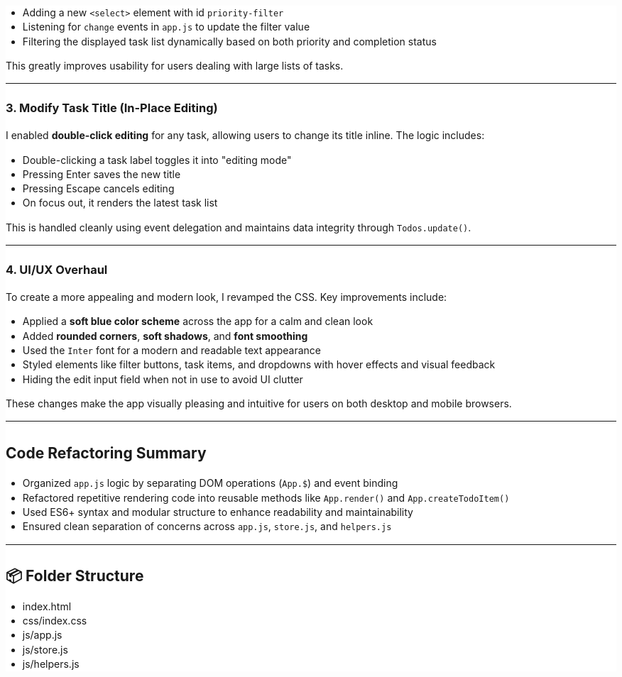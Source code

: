- Adding a new `<select>` element with id `priority-filter`
- Listening for `change` events in `app.js` to update the filter value
- Filtering the displayed task list dynamically based on both priority and completion status

This greatly improves usability for users dealing with large lists of tasks.

---

###  3. **Modify Task Title (In-Place Editing)**
I enabled **double-click editing** for any task, allowing users to change its title inline. The logic includes:

- Double-clicking a task label toggles it into "editing mode"
- Pressing Enter saves the new title
- Pressing Escape cancels editing
- On focus out, it renders the latest task list

This is handled cleanly using event delegation and maintains data integrity through `Todos.update()`.

---

###  4. **UI/UX Overhaul**
To create a more appealing and modern look, I revamped the CSS. Key improvements include:

- Applied a **soft blue color scheme** across the app for a calm and clean look
- Added **rounded corners**, **soft shadows**, and **font smoothing**
- Used the `Inter` font for a modern and readable text appearance
- Styled elements like filter buttons, task items, and dropdowns with hover effects and visual feedback
- Hiding the edit input field when not in use to avoid UI clutter

These changes make the app visually pleasing and intuitive for users on both desktop and mobile browsers.

---

##  Code Refactoring Summary

- Organized `app.js` logic by separating DOM operations (`App.$`) and event binding
- Refactored repetitive rendering code into reusable methods like `App.render()` and `App.createTodoItem()`
- Used ES6+ syntax and modular structure to enhance readability and maintainability
- Ensured clean separation of concerns across `app.js`, `store.js`, and `helpers.js`

---

## 📦 Folder Structure

- index.html
- css/index.css
- js/app.js
- js/store.js
- js/helpers.js
